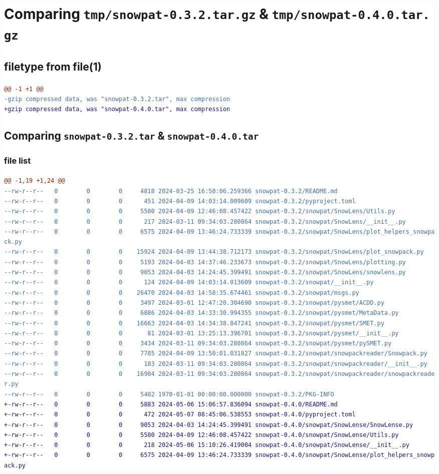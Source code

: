# Comparing `tmp/snowpat-0.3.2.tar.gz` & `tmp/snowpat-0.4.0.tar.gz`

## filetype from file(1)

```diff
@@ -1 +1 @@
-gzip compressed data, was "snowpat-0.3.2.tar", max compression
+gzip compressed data, was "snowpat-0.4.0.tar", max compression
```

## Comparing `snowpat-0.3.2.tar` & `snowpat-0.4.0.tar`

### file list

```diff
@@ -1,19 +1,24 @@
--rw-r--r--   0        0        0     4818 2024-03-25 16:50:06.259366 snowpat-0.3.2/README.md
--rw-r--r--   0        0        0      451 2024-04-09 14:03:14.009609 snowpat-0.3.2/pyproject.toml
--rw-r--r--   0        0        0     5580 2024-04-09 12:46:08.457422 snowpat-0.3.2/snowpat/SnowLens/Utils.py
--rw-r--r--   0        0        0      217 2024-03-11 09:34:03.280864 snowpat-0.3.2/snowpat/SnowLens/__init__.py
--rw-r--r--   0        0        0     6575 2024-04-09 13:46:24.733339 snowpat-0.3.2/snowpat/SnowLens/plot_helpers_snowpack.py
--rw-r--r--   0        0        0    15924 2024-04-09 13:44:38.712173 snowpat-0.3.2/snowpat/SnowLens/plot_snowpack.py
--rw-r--r--   0        0        0     5193 2024-04-03 14:37:46.233673 snowpat-0.3.2/snowpat/SnowLens/plotting.py
--rw-r--r--   0        0        0     9053 2024-04-03 14:24:45.399491 snowpat-0.3.2/snowpat/SnowLens/snowlens.py
--rw-r--r--   0        0        0      124 2024-04-09 14:03:14.013609 snowpat-0.3.2/snowpat/__init__.py
--rw-r--r--   0        0        0    26470 2024-04-03 14:58:35.674461 snowpat-0.3.2/snowpat/msgs.py
--rw-r--r--   0        0        0     3497 2024-03-01 12:47:20.304690 snowpat-0.3.2/snowpat/pysmet/ACDD.py
--rw-r--r--   0        0        0     6886 2024-04-03 14:33:30.994355 snowpat-0.3.2/snowpat/pysmet/MetaData.py
--rw-r--r--   0        0        0    16663 2024-04-03 14:34:38.847241 snowpat-0.3.2/snowpat/pysmet/SMET.py
--rw-r--r--   0        0        0       81 2024-03-01 13:25:13.396701 snowpat-0.3.2/snowpat/pysmet/__init__.py
--rw-r--r--   0        0        0     3434 2024-03-11 09:34:03.280864 snowpat-0.3.2/snowpat/pysmet/pySMET.py
--rw-r--r--   0        0        0     7785 2024-04-09 13:50:01.031827 snowpat-0.3.2/snowpat/snowpackreader/Snowpack.py
--rw-r--r--   0        0        0      103 2024-03-11 09:34:03.280864 snowpat-0.3.2/snowpat/snowpackreader/__init__.py
--rw-r--r--   0        0        0    16984 2024-03-11 09:34:03.280864 snowpat-0.3.2/snowpat/snowpackreader/snowpackreader.py
--rw-r--r--   0        0        0     5402 1970-01-01 00:00:00.000000 snowpat-0.3.2/PKG-INFO
+-rw-r--r--   0        0        0     5883 2024-05-06 15:06:57.836094 snowpat-0.4.0/README.md
+-rw-r--r--   0        0        0      472 2024-05-07 08:45:06.538553 snowpat-0.4.0/pyproject.toml
+-rw-r--r--   0        0        0     9053 2024-04-03 14:24:45.399491 snowpat-0.4.0/snowpat/SnowLense/SnowLense.py
+-rw-r--r--   0        0        0     5580 2024-04-09 12:46:08.457422 snowpat-0.4.0/snowpat/SnowLense/Utils.py
+-rw-r--r--   0        0        0      218 2024-05-06 15:10:26.419004 snowpat-0.4.0/snowpat/SnowLense/__init__.py
+-rw-r--r--   0        0        0     6575 2024-04-09 13:46:24.733339 snowpat-0.4.0/snowpat/SnowLense/plot_helpers_snowpack.py
```